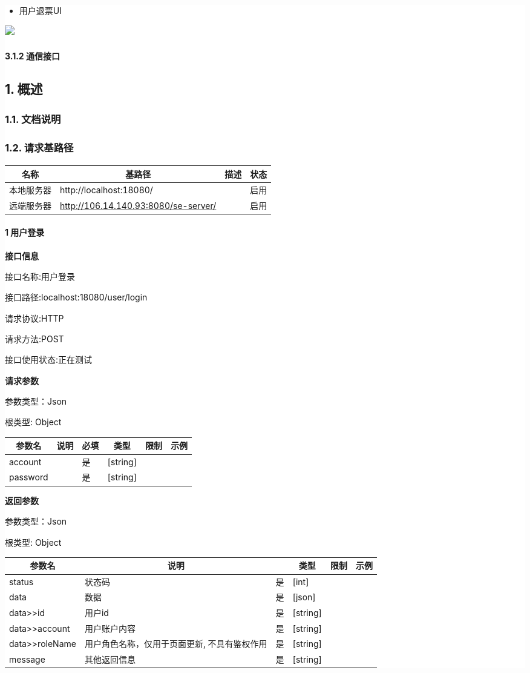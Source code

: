 - 用户退票UI

![](https://i.loli.net/2019/06/18/5d08bf64ea2ac73039.png)

#### 3.1.2 通信接口

## 1. 概述

### 1.1. 文档说明

### 1.2. 请求基路径

| 名称       | 基路径                               | 描述 | 状态 |
| ---------- | ------------------------------------ | ---- | ---- |
| 本地服务器 | http://localhost:18080/              |      | 启用 |
| 远端服务器 | http://106.14.140.93:8080/se-server/ |      | 启用 |



#### **1 用户登录**

 

**接口信息**

接口名称:用户登录

接口路径:localhost:18080/user/login

请求协议:HTTP

请求方法:POST

接口使用状态:正在测试

 

**请求参数**

参数类型：Json

根类型: Object

| **参数名** | **说明** | **必填** | **类型** | **限制** | **示例** |
| ---------- | -------- | -------- | -------- | -------- | -------- |
| account    |          | 是       | [string] |          |          |
| password   |          | 是       | [string] |          |          |

 

**返回参数**

参数类型：Json

根类型: Object

| **参数名**     | **说明**                                     |      | **类型** | **限制** | **示例** |
| -------------- | -------------------------------------------- | ---- | -------- | -------- | -------- |
| status         | 状态码                                       | 是   | [int]    |          |          |
| data           | 数据                                         | 是   | [json]   |          |          |
| data>>id       | 用户id                                       | 是   | [string] |          |          |
| data>>account  | 用户账户内容                                 | 是   | [string] |          |          |
| data>>roleName | 用户角色名称，仅用于页面更新, 不具有鉴权作用 | 是   | [string] |          |          |
| message        | 其他返回信息                                 | 是   | [string] |          |          |
